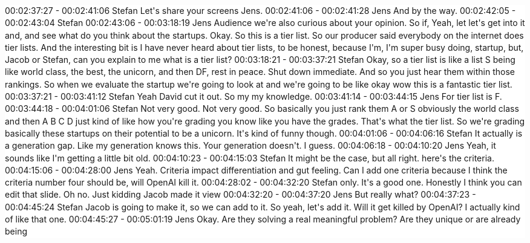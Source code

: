 00:02:37:27 - 00:02:41:06
Stefan
Let's share your screens Jens.
00:02:41:06 - 00:02:41:28
Jens
And by the way.
00:02:42:05 - 00:02:43:04
Stefan
00:02:43:06 - 00:03:18:19
Jens
Audience we're also curious about your opinion. So if, Yeah, let let's get into it and, and see
what do you think about the startups. Okay. So this is a tier list. So our producer said everybody
on the internet does tier lists. And the interesting bit is I have never heard about tier lists, to be
honest, because I'm, I'm super busy doing, startup, but, Jacob or Stefan, can you explain to me
what is a tier list?
00:03:18:21 - 00:03:37:21
Stefan
Okay, so a tier list is like a list S being like world class, the best, the unicorn, and then DF, rest in
peace. Shut down immediate. And so you just hear them within those rankings. So when we
evaluate the startup we're going to look at and we're going to be like okay wow this is a fantastic
tier list.
00:03:37:21 - 00:03:41:12
Stefan
Yeah David cut it out. So my my knowledge.
00:03:41:14 - 00:03:44:15
Jens
For tier list is F.
00:03:44:18 - 00:04:01:06
Stefan
Not very good. Not very good. So basically you just rank them A or S obviously the world class
and then A B C D just kind of like how you're grading you know like you have the grades. That's
what the tier list. So we're grading basically these startups on their potential to be a unicorn. It's
kind of funny though.
00:04:01:06 - 00:04:06:16
Stefan
It actually is a generation gap. Like my generation knows this. Your generation doesn't. I guess.
00:04:06:18 - 00:04:10:20
Jens
Yeah, it sounds like I'm getting a little bit old.
00:04:10:23 - 00:04:15:03
Stefan
It might be the case, but all right. here's the criteria.
00:04:15:06 - 00:04:28:00
Jens
Yeah. Criteria impact differentiation and gut feeling. Can I add one criteria because I think the
criteria number four should be, will OpenAI kill it.
00:04:28:02 - 00:04:32:20
Stefan
only.
It's a good one. Honestly I think you can edit that slide. Oh no. Just kidding Jacob made it view
00:04:32:20 - 00:04:37:20
Jens
But really what?
00:04:37:23 - 00:04:45:24
Stefan
Jacob is going to make it, so we can add to it. So yeah, let's add it. Will it get killed by OpenAI? I
actually kind of like that one.
00:04:45:27 - 00:05:01:19
Jens
Okay. Are they solving a real meaningful problem? Are they unique or are already being
